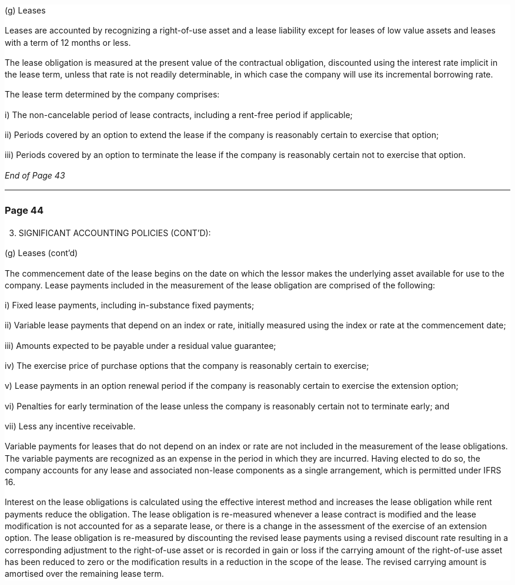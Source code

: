 (g) Leases

Leases are accounted by recognizing a right-of-use asset and a lease liability except for leases of low value assets and leases with a term of 12 months or less.

The lease obligation is measured at the present value of the contractual obligation, discounted using the interest rate implicit in the lease term, unless that rate is not readily determinable, in which case the company will use its incremental borrowing rate.

The lease term determined by the company comprises:

i) The non-cancelable period of lease contracts, including a rent-free period if applicable;

ii) Periods covered by an option to extend the lease if the company is reasonably certain to exercise that option;

iii) Periods covered by an option to terminate the lease if the company is reasonably certain not to exercise that option.

*End of Page 43*

---

### Page 44

3. SIGNIFICANT ACCOUNTING POLICIES (CONT’D):

(g) Leases (cont’d)

The commencement date of the lease begins on the date on which the lessor makes the underlying asset available for use to the company. Lease payments included in the measurement of the lease obligation are comprised of the following:

i) Fixed lease payments, including in-substance fixed payments;

ii) Variable lease payments that depend on an index or rate, initially measured using the index or rate at the commencement date;

iii) Amounts expected to be payable under a residual value guarantee;

iv) The exercise price of purchase options that the company is reasonably certain to exercise;

v) Lease payments in an option renewal period if the company is reasonably certain to exercise the extension option;

vi) Penalties for early termination of the lease unless the company is reasonably certain not to terminate early; and

vii) Less any incentive receivable.

Variable payments for leases that do not depend on an index or rate are not included in the measurement of the lease obligations. The variable payments are recognized as an expense in the period in which they are incurred. Having elected to do so, the company accounts for any lease and associated non-lease components as a single arrangement, which is permitted under IFRS 16.

Interest on the lease obligations is calculated using the effective interest method and increases the lease obligation while rent payments reduce the obligation. The lease obligation is re-measured whenever a lease contract is modified and the lease modification is not accounted for as a separate lease, or there is a change in the assessment of the exercise of an extension option. The lease obligation is re-measured by discounting the revised lease payments using a revised discount rate resulting in a corresponding adjustment to the right-of-use asset or is recorded in gain or loss if the carrying amount of the right-of-use asset has been reduced to zero or the modification results in a reduction in the scope of the lease. The revised carrying amount is amortised over the remaining lease term.
